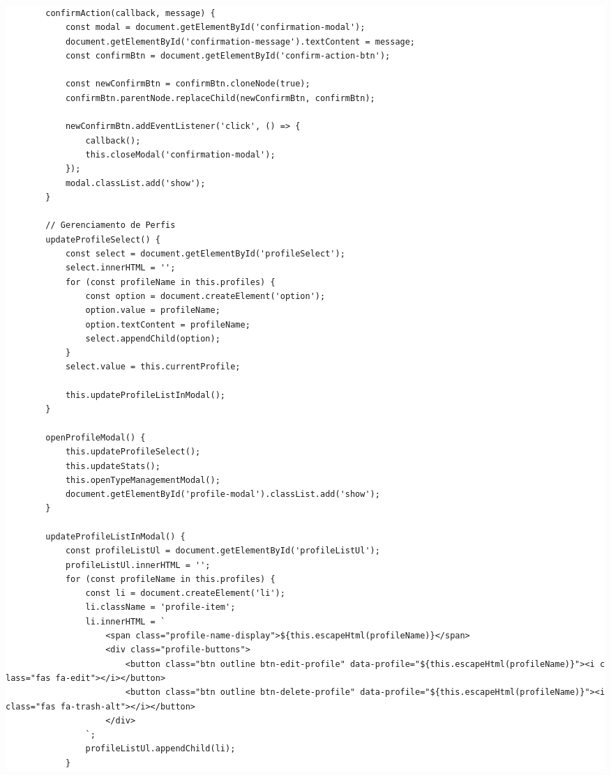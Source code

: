             confirmAction(callback, message) {
                const modal = document.getElementById('confirmation-modal');
                document.getElementById('confirmation-message').textContent = message;
                const confirmBtn = document.getElementById('confirm-action-btn');
                
                const newConfirmBtn = confirmBtn.cloneNode(true);
                confirmBtn.parentNode.replaceChild(newConfirmBtn, confirmBtn);

                newConfirmBtn.addEventListener('click', () => {
                    callback();
                    this.closeModal('confirmation-modal');
                });
                modal.classList.add('show');
            }
            
            // Gerenciamento de Perfis
            updateProfileSelect() {
                const select = document.getElementById('profileSelect');
                select.innerHTML = '';
                for (const profileName in this.profiles) {
                    const option = document.createElement('option');
                    option.value = profileName;
                    option.textContent = profileName;
                    select.appendChild(option);
                }
                select.value = this.currentProfile;
                
                this.updateProfileListInModal();
            }

            openProfileModal() {
                this.updateProfileSelect();
                this.updateStats();
                this.openTypeManagementModal();
                document.getElementById('profile-modal').classList.add('show');
            }
            
            updateProfileListInModal() {
                const profileListUl = document.getElementById('profileListUl');
                profileListUl.innerHTML = '';
                for (const profileName in this.profiles) {
                    const li = document.createElement('li');
                    li.className = 'profile-item';
                    li.innerHTML = `
                        <span class="profile-name-display">${this.escapeHtml(profileName)}</span>
                        <div class="profile-buttons">
                            <button class="btn outline btn-edit-profile" data-profile="${this.escapeHtml(profileName)}"><i class="fas fa-edit"></i></button>
                            <button class="btn outline btn-delete-profile" data-profile="${this.escapeHtml(profileName)}"><i class="fas fa-trash-alt"></i></button>
                        </div>
                    `;
                    profileListUl.appendChild(li);
                }
                